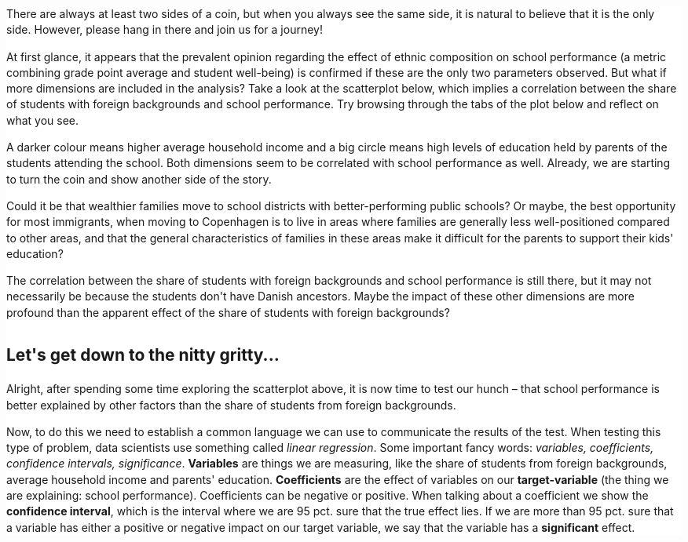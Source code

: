 

<p>There are always at least two sides of a coin, but when you always see the same side, it is natural to believe that it is the only side. However, please hang in there and join us for a journey!</p>



<p class="has-text-align-justify">At first glance, it appears that the prevalent opinion regarding the effect of ethnic composition on school performance (a metric combining grade point average and student well-being) is confirmed if these are the only two parameters observed. But what if more dimensions are included in the analysis? Take a look at the scatterplot below, which implies a correlation between the share of students with foreign backgrounds and school performance. Try browsing through the tabs of the plot below and reflect on what you see.</p>



<div><iframe src="https://explorifydata.com/wp-content/uploads/2021/03/scatter-html1.htm" style="border:0px #ffffff none;" name="School_map" scrolling="no" frameborder="1" height="650px" width="100%" allowfullscreen=""></iframe></div>



<p>A darker colour means higher average household income and a big circle means high levels of education held by parents of the students attending the school. Both dimensions seem to be correlated with school performance as well. Already, we are starting to turn the coin and show another side of the story.</p>



<p class="has-text-align-justify">Could it be that wealthier families move to school districts with better-performing public schools? Or maybe, the best opportunity for most immigrants, when moving to Copenhagen is to live in areas where families are generally less well-positioned compared to other areas, and that the general characteristics of families in these areas make it difficult for the parents to support their kids' education?</p>



<p class="has-text-align-justify">The correlation between the share of students with foreign backgrounds and school performance is still there, but it may not necessarily be because the students don't have Danish ancestors. Maybe the impact of these other dimensions are more profound than the apparent effect of the share of students with foreign backgrounds?</p>



<h2><span class="has-inline-color has-primary-color">Let's get down to the nitty gritty...</span></h2>



<p class="has-text-align-justify">Alright, after spending some time exploring the scatterplot above, it is now time to test our hunch – that school performance is better explained by other factors than the share of students from foreign backgrounds. </p>



<p class="has-text-align-justify">Now, to do this we need to establish a common language we can use to communicate the results of the test. When testing this type of problem, data scientists use something called <em>linear regression</em>. Some important fancy words: <em>variables, coefficients, confidence intervals, significance</em>. <strong>Variables</strong> are things we are measuring, like the share of students from foreign backgrounds, average household income and parents' education. <strong>Coefficients</strong> are the effect of variables on our <strong>target-variable</strong> (the thing we are explaining: school performance). Coefficients can be negative or positive. When talking about a coefficient we show the <strong>confidence interval</strong>, which is the interval where we are 95 pct. sure that the true effect lies. If we are more than 95 pct. sure that a variable has either a positive or negative impact on our target variable, we say that the variable has a <strong>significant</strong> effect. </p>
